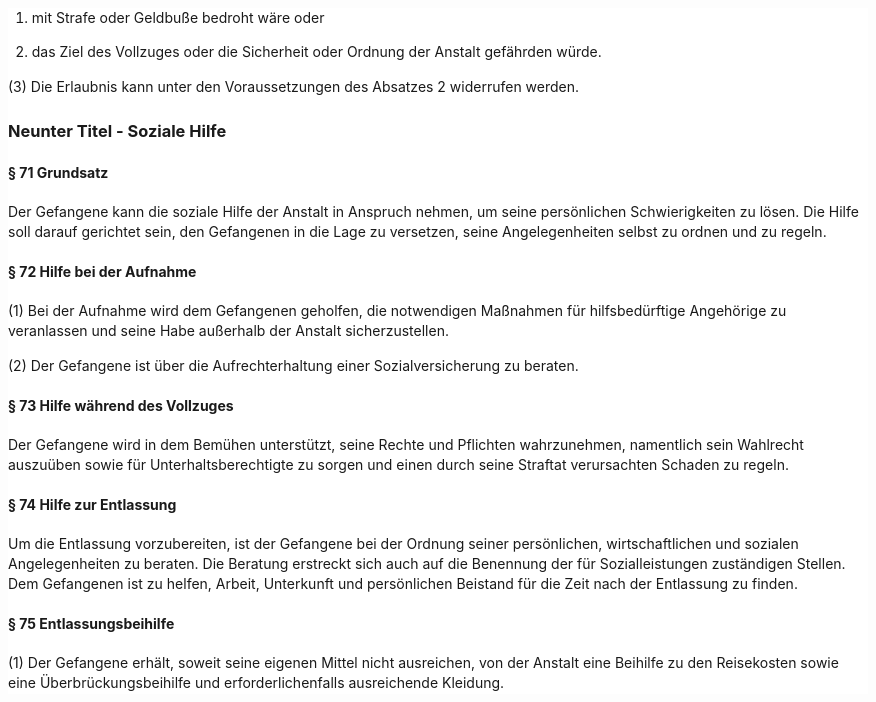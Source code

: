 1.  mit Strafe oder Geldbuße bedroht wäre oder


2.  das Ziel des Vollzuges oder die Sicherheit oder Ordnung der Anstalt
    gefährden würde.




(3) Die Erlaubnis kann unter den Voraussetzungen des Absatzes 2
widerrufen werden.


### Neunter Titel - Soziale Hilfe



#### § 71 Grundsatz

Der Gefangene kann die soziale Hilfe der Anstalt in Anspruch nehmen,
um seine persönlichen Schwierigkeiten zu lösen. Die Hilfe soll darauf
gerichtet sein, den Gefangenen in die Lage zu versetzen, seine
Angelegenheiten selbst zu ordnen und zu regeln.


#### § 72 Hilfe bei der Aufnahme

(1) Bei der Aufnahme wird dem Gefangenen geholfen, die notwendigen
Maßnahmen für hilfsbedürftige Angehörige zu veranlassen und seine Habe
außerhalb der Anstalt sicherzustellen.

(2) Der Gefangene ist über die Aufrechterhaltung einer
Sozialversicherung zu beraten.


#### § 73 Hilfe während des Vollzuges

Der Gefangene wird in dem Bemühen unterstützt, seine Rechte und
Pflichten wahrzunehmen, namentlich sein Wahlrecht auszuüben sowie für
Unterhaltsberechtigte zu sorgen und einen durch seine Straftat
verursachten Schaden zu regeln.


#### § 74 Hilfe zur Entlassung

Um die Entlassung vorzubereiten, ist der Gefangene bei der Ordnung
seiner persönlichen, wirtschaftlichen und sozialen Angelegenheiten zu
beraten. Die Beratung erstreckt sich auch auf die Benennung der für
Sozialleistungen zuständigen Stellen. Dem Gefangenen ist zu helfen,
Arbeit, Unterkunft und persönlichen Beistand für die Zeit nach der
Entlassung zu finden.


#### § 75 Entlassungsbeihilfe

(1) Der Gefangene erhält, soweit seine eigenen Mittel nicht
ausreichen, von der Anstalt eine Beihilfe zu den Reisekosten sowie
eine Überbrückungsbeihilfe und erforderlichenfalls ausreichende
Kleidung.

